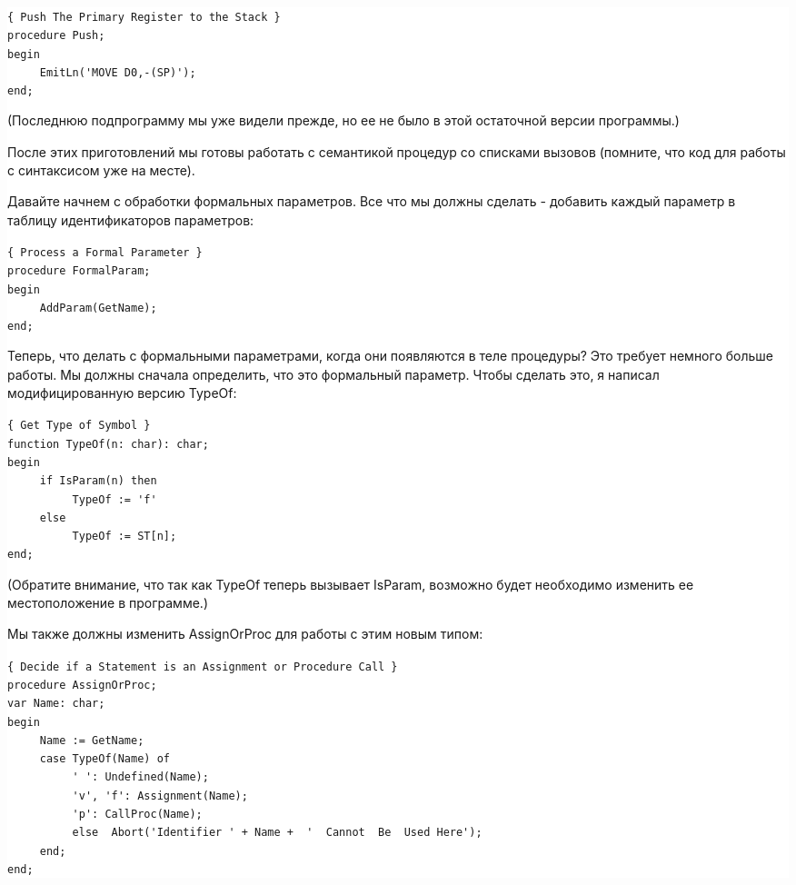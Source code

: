     { Push The Primary Register to the Stack } 
    procedure Push; 
    begin 
         EmitLn('MOVE D0,-(SP)'); 
    end; 

 

 

 

(Последнюю подпрограмму мы уже видели прежде, но ее не было в этой
остаточной версии программы.)

После этих приготовлений мы готовы работать с семантикой процедур со
списками вызовов (помните, что код для работы с синтаксисом уже на
месте).

Давайте начнем с обработки формальных параметров. Все что мы должны
сделать - добавить каждый параметр в таблицу идентификаторов параметров:

 

    { Process a Formal Parameter } 
    procedure FormalParam; 
    begin 
         AddParam(GetName); 
    end;  

 

Теперь, что делать с формальными параметрами, когда они появляются в
теле процедуры? Это требует немного больше работы. Мы должны сначала
определить, что это формальный параметр. Чтобы сделать это, я написал
модифицированную версию TypeOf:

    { Get Type of Symbol } 
    function TypeOf(n: char): char; 
    begin 
         if IsParam(n) then 
              TypeOf := 'f' 
         else 
              TypeOf := ST[n]; 
    end;



 

 

(Обратите внимание, что так как TypeOf теперь вызывает IsParam, возможно
будет необходимо изменить ее местоположение в программе.)

Мы также должны изменить AssignOrProc для работы с этим новым типом:

    { Decide if a Statement is an Assignment or Procedure Call } 
    procedure AssignOrProc; 
    var Name: char; 
    begin 
         Name := GetName; 
         case TypeOf(Name) of 
              ' ': Undefined(Name); 
              'v', 'f': Assignment(Name); 
              'p': CallProc(Name); 
              else  Abort('Identifier ' + Name +  '  Cannot  Be  Used Here'); 
         end; 
    end;
